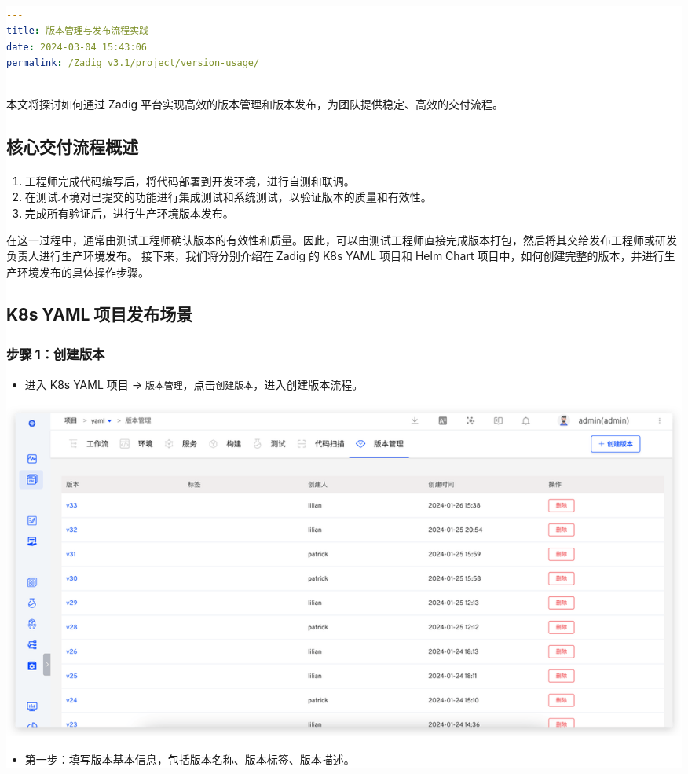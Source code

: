 ```yaml
---
title: 版本管理与发布流程实践
date: 2024-03-04 15:43:06
permalink: /Zadig v3.1/project/version-usage/
---
```



本文将探讨如何通过 Zadig 平台实现高效的版本管理和版本发布，为团队提供稳定、高效的交付流程。


## 核心交付流程概述

1. 工程师完成代码编写后，将代码部署到开发环境，进行自测和联调。
2. 在测试环境对已提交的功能进行集成测试和系统测试，以验证版本的质量和有效性。
3. 完成所有验证后，进行生产环境版本发布。

在这一过程中，通常由测试工程师确认版本的有效性和质量。因此，可以由测试工程师直接完成版本打包，然后将其交给发布工程师或研发负责人进行生产环境发布。
接下来，我们将分别介绍在 Zadig 的 K8s YAML 项目和 Helm Chart 项目中，如何创建完整的版本，并进行生产环境发布的具体操作步骤。


## K8s YAML 项目发布场景

### 步骤 1：创建版本

- 进入 K8s YAML 项目 -> `版本管理`，点击`创建版本`，进入创建版本流程。

![version-usage](../../../_images/version_usage_1.png)

- 第一步：填写版本基本信息，包括版本名称、版本标签、版本描述。
